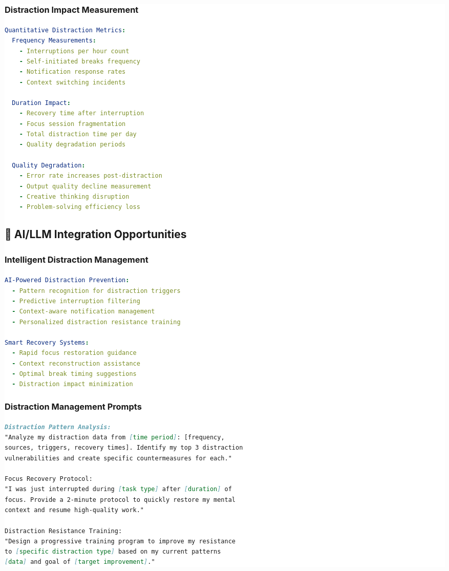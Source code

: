 ### Distraction Impact Measurement
```yaml
Quantitative Distraction Metrics:
  Frequency Measurements:
    - Interruptions per hour count
    - Self-initiated breaks frequency
    - Notification response rates
    - Context switching incidents

  Duration Impact:
    - Recovery time after interruption
    - Focus session fragmentation
    - Total distraction time per day
    - Quality degradation periods

  Quality Degradation:
    - Error rate increases post-distraction
    - Output quality decline measurement
    - Creative thinking disruption
    - Problem-solving efficiency loss
```

## 🚀 AI/LLM Integration Opportunities

### Intelligent Distraction Management
```yaml
AI-Powered Distraction Prevention:
  - Pattern recognition for distraction triggers
  - Predictive interruption filtering
  - Context-aware notification management
  - Personalized distraction resistance training

Smart Recovery Systems:
  - Rapid focus restoration guidance
  - Context reconstruction assistance
  - Optimal break timing suggestions
  - Distraction impact minimization
```

### Distraction Management Prompts
```markdown
Distraction Pattern Analysis:
"Analyze my distraction data from [time period]: [frequency, 
sources, triggers, recovery times]. Identify my top 3 distraction 
vulnerabilities and create specific countermeasures for each."

Focus Recovery Protocol:
"I was just interrupted during [task type] after [duration] of 
focus. Provide a 2-minute protocol to quickly restore my mental 
context and resume high-quality work."

Distraction Resistance Training:
"Design a progressive training program to improve my resistance 
to [specific distraction type] based on my current patterns 
[data] and goal of [target improvement]."
```
